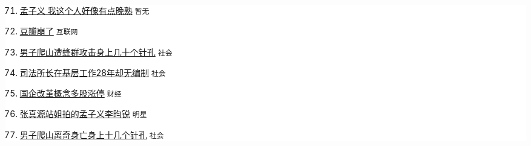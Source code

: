 71. [孟子义 我这个人好像有点晚熟](https://m.weibo.cn/search?containerid=100103type%3D1%26t%3D10%26q%3D%E5%AD%9F%E5%AD%90%E4%B9%89+%E6%88%91%E8%BF%99%E4%B8%AA%E4%BA%BA%E5%A5%BD%E5%83%8F%E6%9C%89%E7%82%B9%E6%99%9A%E7%86%9F&stream_entry_id=31&isnewpage=1&extparam=seat%3D1%26q%3D%25E5%25AD%259F%25E5%25AD%2590%25E4%25B9%2589%2520%25E6%2588%2591%25E8%25BF%2599%25E4%25B8%25AA%25E4%25BA%25BA%25E5%25A5%25BD%25E5%2583%258F%25E6%259C%2589%25E7%2582%25B9%25E6%2599%259A%25E7%2586%259F%26dgr%3D0%26realpos%3D40%26filter_type%3Drealtimehot%26c_type%3D31%26cate%3D5001%26lcate%3D5001%26pos%3D40%26band_rank%3D40%26stream_entry_id%3D31%26flag%3D1%26display_time%3D1734503681%26pre_seqid%3D17345036817270177149579) `暂无` 

72. [豆瓣崩了](https://m.weibo.cn/search?containerid=100103type%3D1%26t%3D10%26q%3D%E8%B1%86%E7%93%A3%E5%B4%A9%E4%BA%86&stream_entry_id=31&isnewpage=1&extparam=seat%3D1%26q%3D%25E8%25B1%2586%25E7%2593%25A3%25E5%25B4%25A9%25E4%25BA%2586%26dgr%3D0%26realpos%3D41%26filter_type%3Drealtimehot%26c_type%3D31%26cate%3D5001%26lcate%3D5001%26pos%3D41%26band_rank%3D41%26stream_entry_id%3D31%26flag%3D1%26display_time%3D1734503681%26pre_seqid%3D17345036817270177149579) `互联网` 

73. [男子爬山遭蜂群攻击身上几十个针孔](https://m.weibo.cn/search?containerid=100103type%3D1%26t%3D10%26q%3D%23%E7%94%B7%E5%AD%90%E7%88%AC%E5%B1%B1%E9%81%AD%E8%9C%82%E7%BE%A4%E6%94%BB%E5%87%BB%E8%BA%AB%E4%B8%8A%E5%87%A0%E5%8D%81%E4%B8%AA%E9%92%88%E5%AD%94%23&stream_entry_id=31&isnewpage=1&extparam=seat%3D1%26q%3D%2523%25E7%2594%25B7%25E5%25AD%2590%25E7%2588%25AC%25E5%25B1%25B1%25E9%2581%25AD%25E8%259C%2582%25E7%25BE%25A4%25E6%2594%25BB%25E5%2587%25BB%25E8%25BA%25AB%25E4%25B8%258A%25E5%2587%25A0%25E5%258D%2581%25E4%25B8%25AA%25E9%2592%2588%25E5%25AD%2594%2523%26dgr%3D0%26realpos%3D42%26filter_type%3Drealtimehot%26c_type%3D31%26cate%3D5001%26lcate%3D5001%26pos%3D42%26band_rank%3D42%26stream_entry_id%3D31%26flag%3D1%26display_time%3D1734503681%26pre_seqid%3D17345036817270177149579) `社会` 

74. [司法所长在基层工作28年却无编制](https://m.weibo.cn/search?containerid=100103type%3D1%26t%3D10%26q%3D%23%E5%8F%B8%E6%B3%95%E6%89%80%E9%95%BF%E5%9C%A8%E5%9F%BA%E5%B1%82%E5%B7%A5%E4%BD%9C28%E5%B9%B4%E5%8D%B4%E6%97%A0%E7%BC%96%E5%88%B6%23&stream_entry_id=31&isnewpage=1&extparam=seat%3D1%26q%3D%2523%25E5%258F%25B8%25E6%25B3%2595%25E6%2589%2580%25E9%2595%25BF%25E5%259C%25A8%25E5%259F%25BA%25E5%25B1%2582%25E5%25B7%25A5%25E4%25BD%259C28%25E5%25B9%25B4%25E5%258D%25B4%25E6%2597%25A0%25E7%25BC%2596%25E5%2588%25B6%2523%26dgr%3D0%26realpos%3D43%26filter_type%3Drealtimehot%26c_type%3D31%26cate%3D5001%26lcate%3D5001%26pos%3D43%26band_rank%3D43%26stream_entry_id%3D31%26flag%3D0%26display_time%3D1734503681%26pre_seqid%3D17345036817270177149579) `社会` 

75. [国企改革概念多股涨停](https://m.weibo.cn/search?containerid=100103type%3D1%26t%3D10%26q%3D%23%E5%9B%BD%E4%BC%81%E6%94%B9%E9%9D%A9%E6%A6%82%E5%BF%B5%E5%A4%9A%E8%82%A1%E6%B6%A8%E5%81%9C%23&stream_entry_id=31&isnewpage=1&extparam=seat%3D1%26q%3D%2523%25E5%259B%25BD%25E4%25BC%2581%25E6%2594%25B9%25E9%259D%25A9%25E6%25A6%2582%25E5%25BF%25B5%25E5%25A4%259A%25E8%2582%25A1%25E6%25B6%25A8%25E5%2581%259C%2523%26dgr%3D0%26realpos%3D44%26filter_type%3Drealtimehot%26c_type%3D31%26cate%3D5001%26lcate%3D5001%26pos%3D44%26band_rank%3D44%26stream_entry_id%3D31%26flag%3D1%26display_time%3D1734503681%26pre_seqid%3D17345036817270177149579) `财经` 

76. [张真源站姐拍的孟子义李昀锐](https://m.weibo.cn/search?containerid=100103type%3D1%26t%3D10%26q%3D%23%E5%BC%A0%E7%9C%9F%E6%BA%90%E7%AB%99%E5%A7%90%E6%8B%8D%E7%9A%84%E5%AD%9F%E5%AD%90%E4%B9%89%E6%9D%8E%E6%98%80%E9%94%90%23&stream_entry_id=31&isnewpage=1&extparam=seat%3D1%26q%3D%2523%25E5%25BC%25A0%25E7%259C%259F%25E6%25BA%2590%25E7%25AB%2599%25E5%25A7%2590%25E6%258B%258D%25E7%259A%2584%25E5%25AD%259F%25E5%25AD%2590%25E4%25B9%2589%25E6%259D%258E%25E6%2598%2580%25E9%2594%2590%2523%26dgr%3D0%26realpos%3D45%26filter_type%3Drealtimehot%26c_type%3D31%26cate%3D5001%26lcate%3D5001%26pos%3D45%26band_rank%3D45%26stream_entry_id%3D31%26flag%3D1%26display_time%3D1734503681%26pre_seqid%3D17345036817270177149579) `明星` 

77. [男子爬山离奇身亡身上十几个针孔](https://m.weibo.cn/search?containerid=100103type%3D1%26t%3D10%26q%3D%23%E7%94%B7%E5%AD%90%E7%88%AC%E5%B1%B1%E7%A6%BB%E5%A5%87%E8%BA%AB%E4%BA%A1%E8%BA%AB%E4%B8%8A%E5%8D%81%E5%87%A0%E4%B8%AA%E9%92%88%E5%AD%94%23&stream_entry_id=31&isnewpage=1&extparam=seat%3D1%26q%3D%2523%25E7%2594%25B7%25E5%25AD%2590%25E7%2588%25AC%25E5%25B1%25B1%25E7%25A6%25BB%25E5%25A5%2587%25E8%25BA%25AB%25E4%25BA%25A1%25E8%25BA%25AB%25E4%25B8%258A%25E5%258D%2581%25E5%2587%25A0%25E4%25B8%25AA%25E9%2592%2588%25E5%25AD%2594%2523%26dgr%3D0%26realpos%3D46%26filter_type%3Drealtimehot%26c_type%3D31%26cate%3D5001%26lcate%3D5001%26pos%3D46%26band_rank%3D46%26stream_entry_id%3D31%26flag%3D1%26display_time%3D1734503681%26pre_seqid%3D17345036817270177149579) `社会` 
